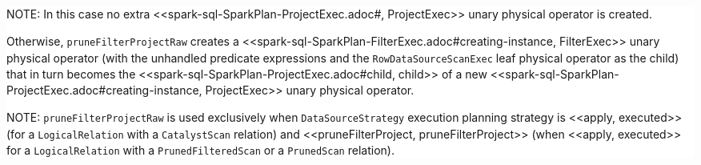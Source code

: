 NOTE: In this case no extra <<spark-sql-SparkPlan-ProjectExec.adoc#, ProjectExec>> unary physical operator is created.

Otherwise, `pruneFilterProjectRaw` creates a <<spark-sql-SparkPlan-FilterExec.adoc#creating-instance, FilterExec>> unary physical operator (with the unhandled predicate expressions and the `RowDataSourceScanExec` leaf physical operator as the child) that in turn becomes the <<spark-sql-SparkPlan-ProjectExec.adoc#child, child>> of a new <<spark-sql-SparkPlan-ProjectExec.adoc#creating-instance, ProjectExec>> unary physical operator.

NOTE: `pruneFilterProjectRaw` is used exclusively when `DataSourceStrategy` execution planning strategy is <<apply, executed>> (for a `LogicalRelation` with a `CatalystScan` relation) and <<pruneFilterProject, pruneFilterProject>> (when <<apply, executed>> for a `LogicalRelation` with a `PrunedFilteredScan` or a `PrunedScan` relation).
